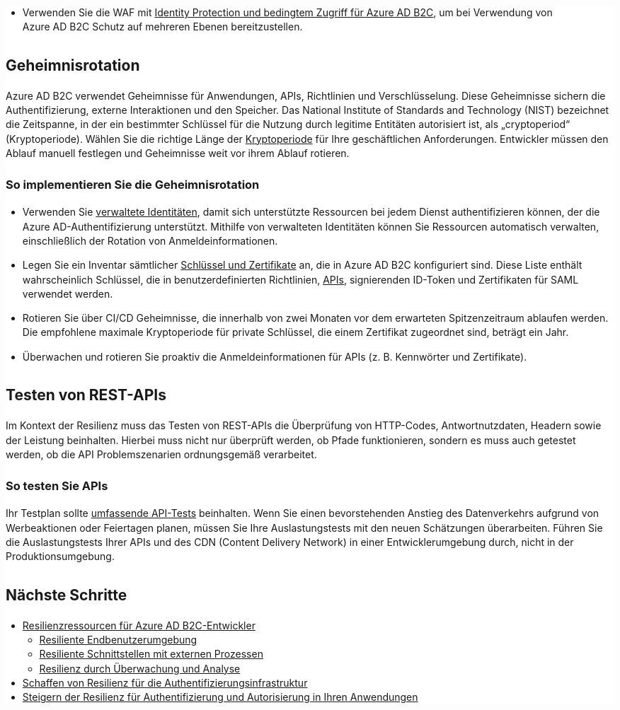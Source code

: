 - Verwenden Sie die WAF mit [Identity Protection und bedingtem Zugriff für Azure AD B2C](../../active-directory-b2c/conditional-access-identity-protection-overview.md), um bei Verwendung von Azure AD B2C Schutz auf mehreren Ebenen bereitzustellen.  

## <a name="secrets-rotation"></a>Geheimnisrotation

Azure AD B2C verwendet Geheimnisse für Anwendungen, APIs, Richtlinien und Verschlüsselung. Diese Geheimnisse sichern die Authentifizierung, externe Interaktionen und den Speicher. Das National Institute of Standards and Technology (NIST) bezeichnet die Zeitspanne, in der ein bestimmter Schlüssel für die Nutzung durch legitime Entitäten autorisiert ist, als „cryptoperiod“ (Kryptoperiode). Wählen Sie die richtige Länge der [Kryptoperiode](https://csrc.nist.gov/publications/detail/sp/800-57-part-1/rev-5/final) für Ihre geschäftlichen Anforderungen. Entwickler müssen den Ablauf manuell festlegen und Geheimnisse weit vor ihrem Ablauf rotieren.

### <a name="how-to-implement-secret-rotation"></a>So implementieren Sie die Geheimnisrotation

- Verwenden Sie [verwaltete Identitäten](../managed-identities-azure-resources/overview.md), damit sich unterstützte Ressourcen bei jedem Dienst authentifizieren können, der die Azure AD-Authentifizierung unterstützt. Mithilfe von verwalteten Identitäten können Sie Ressourcen automatisch verwalten, einschließlich der Rotation von Anmeldeinformationen.

- Legen Sie ein Inventar sämtlicher [Schlüssel und Zertifikate](../../active-directory-b2c/policy-keys-overview.md) an, die in Azure AD B2C konfiguriert sind. Diese Liste enthält wahrscheinlich Schlüssel, die in benutzerdefinierten Richtlinien, [APIs](../../active-directory-b2c/secure-rest-api.md), signierenden ID-Token und Zertifikaten für SAML verwendet werden.

- Rotieren Sie über CI/CD Geheimnisse, die innerhalb von zwei Monaten vor dem erwarteten Spitzenzeitraum ablaufen werden. Die empfohlene maximale Kryptoperiode für private Schlüssel, die einem Zertifikat zugeordnet sind, beträgt ein Jahr.

- Überwachen und rotieren Sie proaktiv die Anmeldeinformationen für APIs (z. B. Kennwörter und Zertifikate).

## <a name="test-rest-apis"></a>Testen von REST-APIs

Im Kontext der Resilienz muss das Testen von REST-APIs die Überprüfung von HTTP-Codes, Antwortnutzdaten, Headern sowie der Leistung beinhalten. Hierbei muss nicht nur überprüft werden, ob Pfade funktionieren, sondern es muss auch getestet werden, ob die API Problemszenarien ordnungsgemäß verarbeitet.

### <a name="how-to-test-apis"></a>So testen Sie APIs

Ihr Testplan sollte [umfassende API-Tests](../../active-directory-b2c/best-practices.md#testing) beinhalten. Wenn Sie einen bevorstehenden Anstieg des Datenverkehrs aufgrund von Werbeaktionen oder Feiertagen planen, müssen Sie Ihre Auslastungstests mit den neuen Schätzungen überarbeiten. Führen Sie die Auslastungstests Ihrer APIs und des CDN (Content Delivery Network) in einer Entwicklerumgebung durch, nicht in der Produktionsumgebung.

## <a name="next-steps"></a>Nächste Schritte

- [Resilienzressourcen für Azure AD B2C-Entwickler](resilience-b2c.md)
  - [Resiliente Endbenutzerumgebung](resilient-end-user-experience.md)
  - [Resiliente Schnittstellen mit externen Prozessen](resilient-external-processes.md)
  - [Resilienz durch Überwachung und Analyse](resilience-with-monitoring-alerting.md)
- [Schaffen von Resilienz für die Authentifizierungsinfrastruktur](resilience-in-infrastructure.md)
- [Steigern der Resilienz für Authentifizierung und Autorisierung in Ihren Anwendungen](resilience-app-development-overview.md)